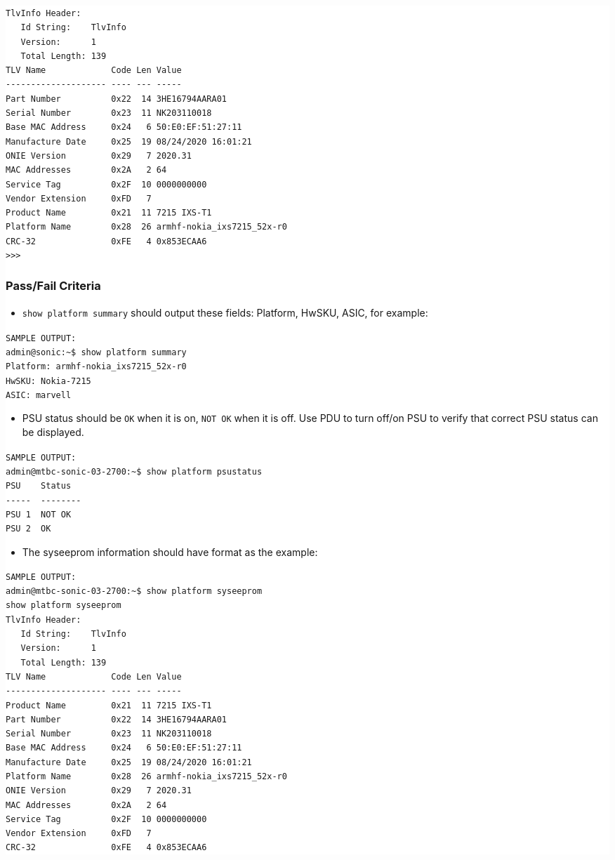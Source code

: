 ```
TlvInfo Header:
   Id String:    TlvInfo
   Version:      1
   Total Length: 139
TLV Name             Code Len Value
-------------------- ---- --- -----
Part Number          0x22  14 3HE16794AARA01
Serial Number        0x23  11 NK203110018
Base MAC Address     0x24   6 50:E0:EF:51:27:11
Manufacture Date     0x25  19 08/24/2020 16:01:21
ONIE Version         0x29   7 2020.31
MAC Addresses        0x2A   2 64
Service Tag          0x2F  10 0000000000
Vendor Extension     0xFD   7 
Product Name         0x21  11 7215 IXS-T1
Platform Name        0x28  26 armhf-nokia_ixs7215_52x-r0
CRC-32               0xFE   4 0x853ECAA6
>>>

```

### Pass/Fail Criteria

* `show platform summary` should output these fields: Platform, HwSKU, ASIC, for example:
```
SAMPLE OUTPUT:
admin@sonic:~$ show platform summary
Platform: armhf-nokia_ixs7215_52x-r0
HwSKU: Nokia-7215
ASIC: marvell
```
* PSU status should be `OK` when it is on, `NOT OK` when it is off. Use PDU to turn off/on PSU to verify that correct PSU status can be displayed.
```
SAMPLE OUTPUT:
admin@mtbc-sonic-03-2700:~$ show platform psustatus
PSU    Status
-----  --------
PSU 1  NOT OK
PSU 2  OK
```
* The syseeprom information should have format as the example:
```
SAMPLE OUTPUT:
admin@mtbc-sonic-03-2700:~$ show platform syseeprom
show platform syseeprom
TlvInfo Header:
   Id String:    TlvInfo
   Version:      1
   Total Length: 139
TLV Name             Code Len Value
-------------------- ---- --- -----
Product Name         0x21  11 7215 IXS-T1
Part Number          0x22  14 3HE16794AARA01
Serial Number        0x23  11 NK203110018
Base MAC Address     0x24   6 50:E0:EF:51:27:11
Manufacture Date     0x25  19 08/24/2020 16:01:21
Platform Name        0x28  26 armhf-nokia_ixs7215_52x-r0
ONIE Version         0x29   7 2020.31
MAC Addresses        0x2A   2 64
Service Tag          0x2F  10 0000000000
Vendor Extension     0xFD   7 
CRC-32               0xFE   4 0x853ECAA6

```